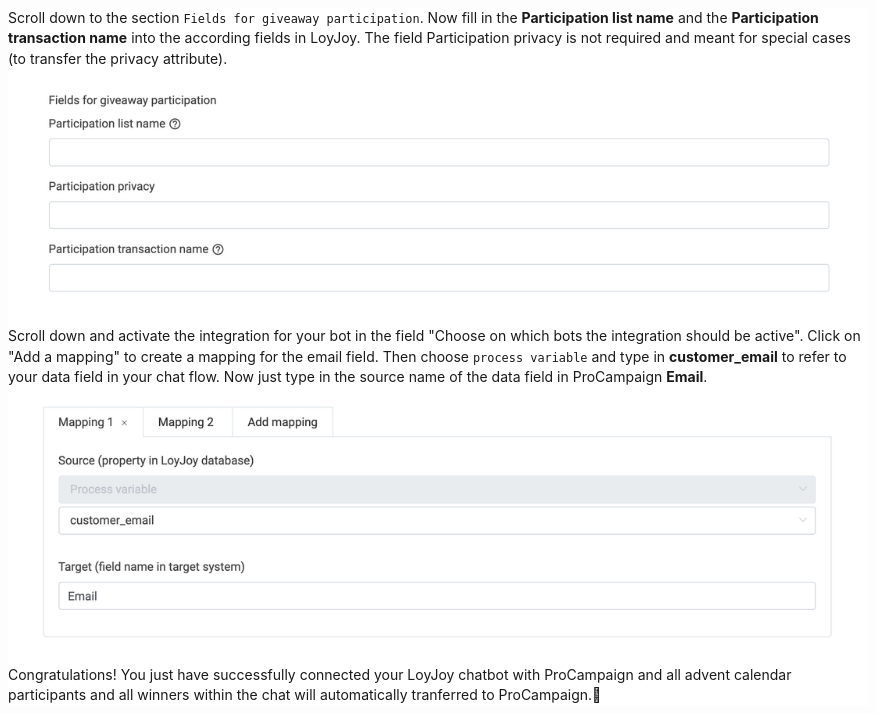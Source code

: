 Scroll down to the section `Fields for giveaway participation`. Now fill in the **Participation list name** and the **Participation transaction name** into the according fields in LoyJoy. The field Participation privacy is not required and meant for special cases (to transfer the privacy attribute).

<p align="center">
  <img src="giveaway/api_giveaway.png" alt="LoyJoy to ProCampaign API giveaway section" title="LoyJoy to ProCampaign API giveaway" width="800"/>
</p>


Scroll down and activate the integration for your bot in the field "Choose on which bots the integration should be active". Click on "Add a mapping" to create a mapping for the email field. Then choose `process variable` and type in **customer_email** to refer to your data field in your chat flow. Now just type in the source name of the data field in ProCampaign **Email**.

<p align="center">
  <img src="newsletter/procampaign_newsletter_customer_email_api.png" alt="LoyJoy to ProCampaign API newsletter section mapping" title="LoyJoy to ProCampaign API newsletter mapping" width="800"/>
</p>

Congratulations! You just have successfully connected your LoyJoy chatbot with ProCampaign and all advent calendar participants and all winners within the chat will automatically tranferred to ProCampaign.:christmas_tree:
